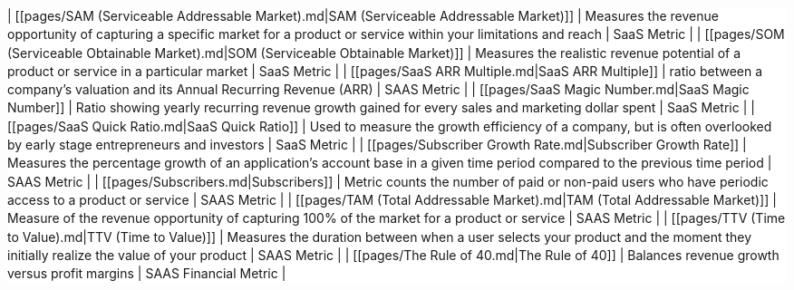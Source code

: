 | [[pages/SAM (Serviceable Addressable Market).md\|SAM (Serviceable Addressable Market)]]                                                                                       | Measures the revenue opportunity of capturing a specific market for a product or service within your limitations and reach                                                                                                                                                                                                                                  | SaaS Metric                                   |
| [[pages/SOM (Serviceable Obtainable Market).md\|SOM (Serviceable Obtainable Market)]]                                                                                         | Measures the realistic revenue potential of a product or service in a particular market                                                                                                                                                                                                                                                                     | SaaS Metric                                   |
| [[pages/SaaS ARR Multiple.md\|SaaS ARR Multiple]]                                                                                                                             | ratio between a company’s valuation and its Annual Recurring Revenue (ARR)                                                                                                                                                                                                                                                                                  | SAAS Metric                                   |
| [[pages/SaaS Magic Number.md\|SaaS Magic Number]]                                                                                                                             | Ratio showing yearly recurring revenue growth gained for every sales and marketing dollar spent                                                                                                                                                                                                                                                             | SaaS Metric                                   |
| [[pages/SaaS Quick Ratio.md\|SaaS Quick Ratio]]                                                                                                                               | Used to measure the growth efficiency of a company, but is often overlooked by early stage entrepreneurs and investors                                                                                                                                                                                                                                      | SaaS Metric                                   |
| [[pages/Subscriber Growth Rate.md\|Subscriber Growth Rate]]                                                                                                                   | Measures the percentage growth of an application’s account base in a given time period compared to the previous time period                                                                                                                                                                                                                                 | SAAS Metric                                   |
| [[pages/Subscribers.md\|Subscribers]]                                                                                                                                         | Metric counts the number of paid or non-paid users who have periodic access to a product or service                                                                                                                                                                                                                                                         | SAAS Metric                                   |
| [[pages/TAM (Total Addressable Market).md\|TAM (Total Addressable Market)]]                                                                                                   | Measure of the revenue opportunity of capturing 100% of the market for a product or service                                                                                                                                                                                                                                                                 | SAAS Metric                                   |
| [[pages/TTV (Time to Value).md\|TTV (Time to Value)]]                                                                                                                         | Measures the duration between when a user selects your product and the moment they initially realize the value of your product                                                                                                                                                                                                                              | SAAS Metric                                   |
| [[pages/The Rule of 40.md\|The Rule of 40]]                                                                                                                                   | Balances revenue growth versus profit margins                                                                                                                                                                                                                                                                                                               | SAAS Financial Metric                         |